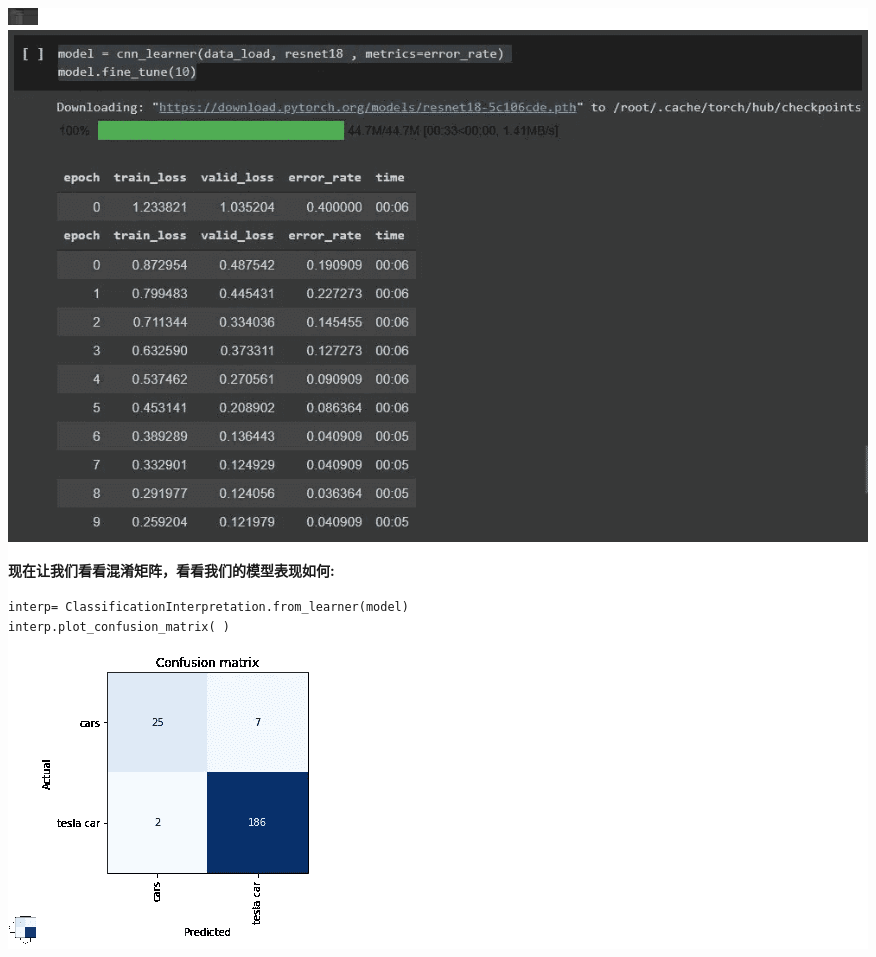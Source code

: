 ![](img/d195a469134623ebf91a431d63042d7a.png)![](img/43732dbb58999255e374e2c910f2fd37.png)

**现在让我们看看混淆矩阵，看看我们的模型表现如何:**

```
interp= ClassificationInterpretation.from_learner(model)
interp.plot_confusion_matrix( )
```

![](img/503f166a1cee965394540468dd1b0f2e.png)![](img/55efee8888e951722922eb497532209e.png)
